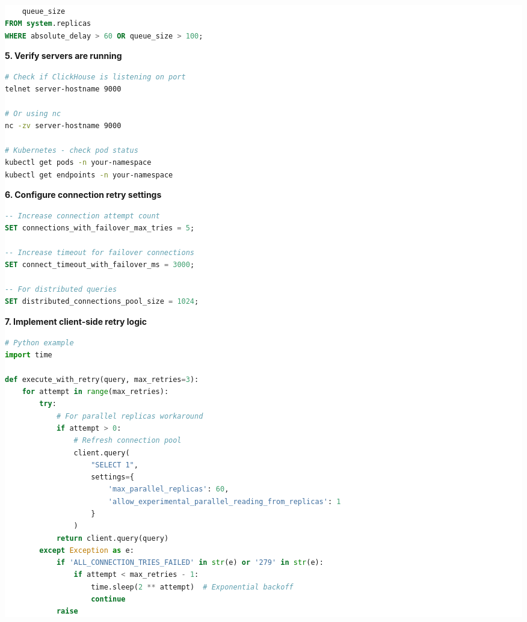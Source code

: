 ```sql
    queue_size
FROM system.replicas
WHERE absolute_delay > 60 OR queue_size > 100;
```

**5. Verify servers are running**

```bash
# Check if ClickHouse is listening on port
telnet server-hostname 9000

# Or using nc
nc -zv server-hostname 9000

# Kubernetes - check pod status
kubectl get pods -n your-namespace
kubectl get endpoints -n your-namespace
```

**6. Configure connection retry settings**

```sql
-- Increase connection attempt count
SET connections_with_failover_max_tries = 5;

-- Increase timeout for failover connections
SET connect_timeout_with_failover_ms = 3000;

-- For distributed queries
SET distributed_connections_pool_size = 1024;
```

**7. Implement client-side retry logic**

```python
# Python example
import time

def execute_with_retry(query, max_retries=3):
    for attempt in range(max_retries):
        try:
            # For parallel replicas workaround
            if attempt > 0:
                # Refresh connection pool
                client.query(
                    "SELECT 1",
                    settings={
                        'max_parallel_replicas': 60,
                        'allow_experimental_parallel_reading_from_replicas': 1
                    }
                )
            return client.query(query)
        except Exception as e:
            if 'ALL_CONNECTION_TRIES_FAILED' in str(e) or '279' in str(e):
                if attempt < max_retries - 1:
                    time.sleep(2 ** attempt)  # Exponential backoff
                    continue
            raise
```
